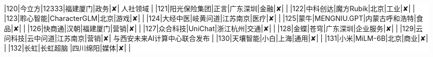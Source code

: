 |120|今立方|12333|福建厦门|政务|✘| 人社领域                                                                                                                                                                                                                                                                                                                                                                                                                         |
|121|阳光保险集团|正言|广东深圳|金融|✘|                                                                                                                                                                                                                                                                                                                                                                                                                              |
|122|中科创达|魔方Rubik|北京|工业|✘|                                                                                                                                                                                                                                                                                                                                                                                                                              |
|123|聆心智能|CharacterGLM|北京|游戏|✘|                                                                                                                                                                                                                                                                                                                                                                                                                              |
|124|大经中医|岐黄问道|江苏南京|医疗|✘|                                                                                                                                                                                                                                                                                                                                                                                                                              |
|125|蒙牛|MENGNIU.GPT|内蒙古呼和浩特|食品|✘|                                                                                                                                                                                                                                                                                                                                                                                                                              |
|126|快商通|汉朝|福建厦门|营销|✘|                                                                                                                                                                                                                                                                                                                                                                                                                              |
|127|众合科技|UniChat|浙江杭州|交通|✘|                                                                                                                                                                                                                                                                                                                                                                                                                              |
|128|金蝶|苍穹|广东深圳|企业服务|✘|                                                                                                                                                                                                                                                                                                                                                                                                                              |
|129|云问科技|云中问道|江苏南京|营销|✘| 与西安未来AI计算中心联合发布                                                                                                                                                                                                                                                                                                                                                                                                              |
|130|天壤智能|小白|上海|通用|✘|                                                                                                                                                                                                                                                                                                                                                                                                                              |
|131|小米|MiLM-6B|北京|商业|✘|                                                                                                                                                                                                                                                                                                                                                                                                                              |
|132|长虹|长虹超脑 |四川绵阳|媒体|✘|                                                                                                                                                                                                                                                                                                                                                                                                                              |